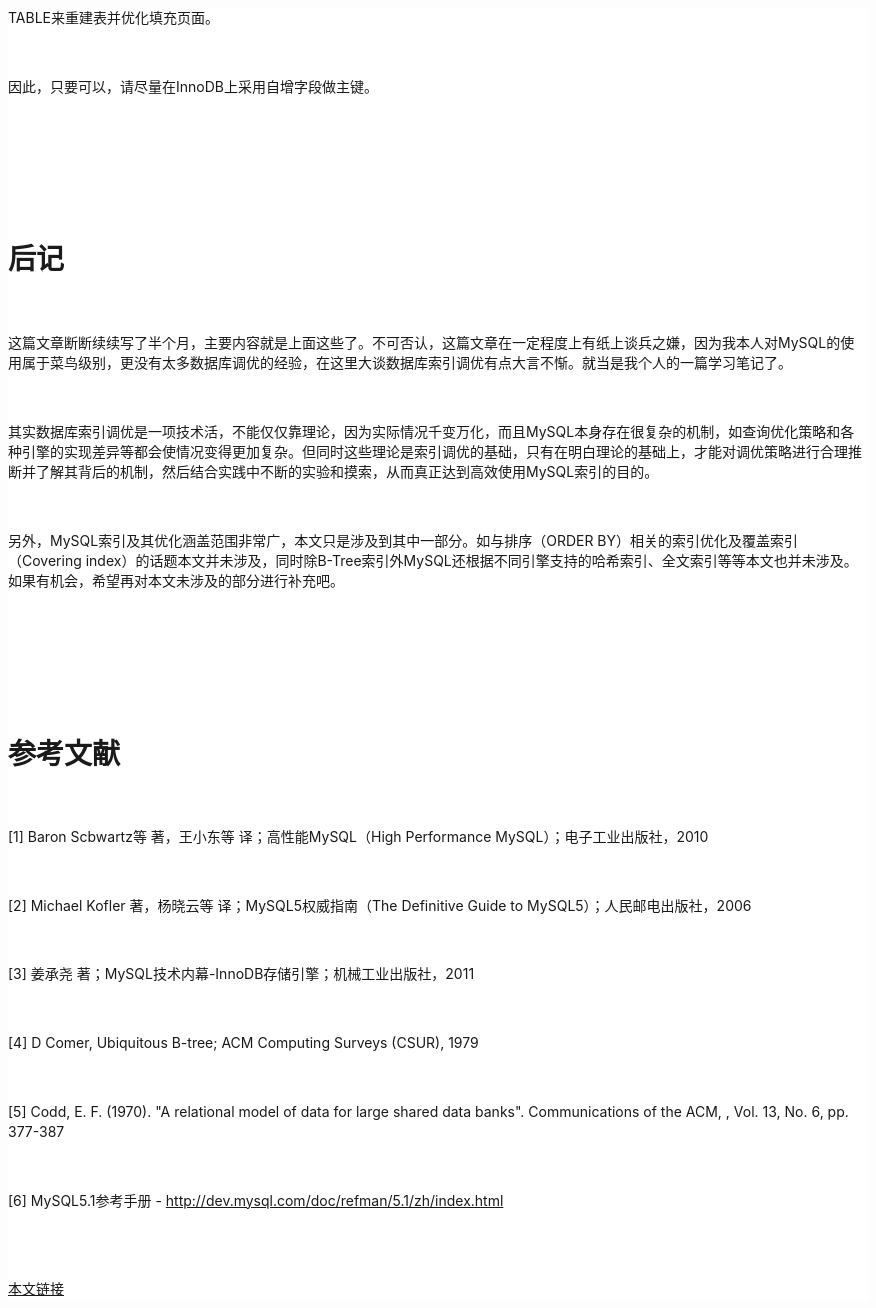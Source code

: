 TABLE来重建表并优化填充页面。</p><br><p>因此，只要可以，请尽量在InnoDB上采用自增字段做主键。</p><br><p> </p><br><h1>后记</h1><br><p>这篇文章断断续续写了半个月，主要内容就是上面这些了。不可否认，这篇文章在一定程度上有纸上谈兵之嫌，因为我本人对MySQL的使用属于菜鸟级别，更没有太多数据库调优的经验，在这里大谈数据库索引调优有点大言不惭。就当是我个人的一篇学习笔记了。</p><br><p>其实数据库索引调优是一项技术活，不能仅仅靠理论，因为实际情况千变万化，而且MySQL本身存在很复杂的机制，如查询优化策略和各种引擎的实现差异等都会使情况变得更加复杂。但同时这些理论是索引调优的基础，只有在明白理论的基础上，才能对调优策略进行合理推断并了解其背后的机制，然后结合实践中不断的实验和摸索，从而真正达到高效使用MySQL索引的目的。</p><br><p>另外，MySQL索引及其优化涵盖范围非常广，本文只是涉及到其中一部分。如与排序（ORDER BY）相关的索引优化及覆盖索引（Covering index）的话题本文并未涉及，同时除B-Tree索引外MySQL还根据不同引擎支持的哈希索引、全文索引等等本文也并未涉及。如果有机会，希望再对本文未涉及的部分进行补充吧。</p><br><p> </p><br><h1>参考文献</h1><br><p>[1] Baron Scbwartz等 著，王小东等 译；高性能MySQL（High Performance MySQL）；电子工业出版社，2010</p><br><p>[2] Michael Kofler 著，杨晓云等 译；MySQL5权威指南（The Definitive Guide to MySQL5）；人民邮电出版社，2006</p><br><p>[3] 姜承尧 著；MySQL技术内幕-InnoDB存储引擎；机械工业出版社，2011</p><br><p>[4] D Comer, Ubiquitous B-tree; ACM Computing Surveys (CSUR), 1979</p><br><p>[5] Codd, E. F. (1970). "A relational model of data for large shared data banks". Communications of the ACM, , Vol. 13, No. 6, pp. 377-387</p><br><p>[6] MySQL5.1参考手册 - <a title="http://dev.mysql.com/doc/refman/5.1/zh/index.html" href="http://dev.mysql.com/doc/refman/5.1/zh/index.html">http://dev.mysql.com/doc/refman/5.1/zh/index.html</a></p><br></div><img src="http://www.cnblogs.com/leoo2sk/aggbug/2096816.html?type=1" width="1" height="1" alt=""><p><a href="http://www.cnblogs.com/leoo2sk/archive/2011/07/10/mysql-index.html">本文链接</a></p>